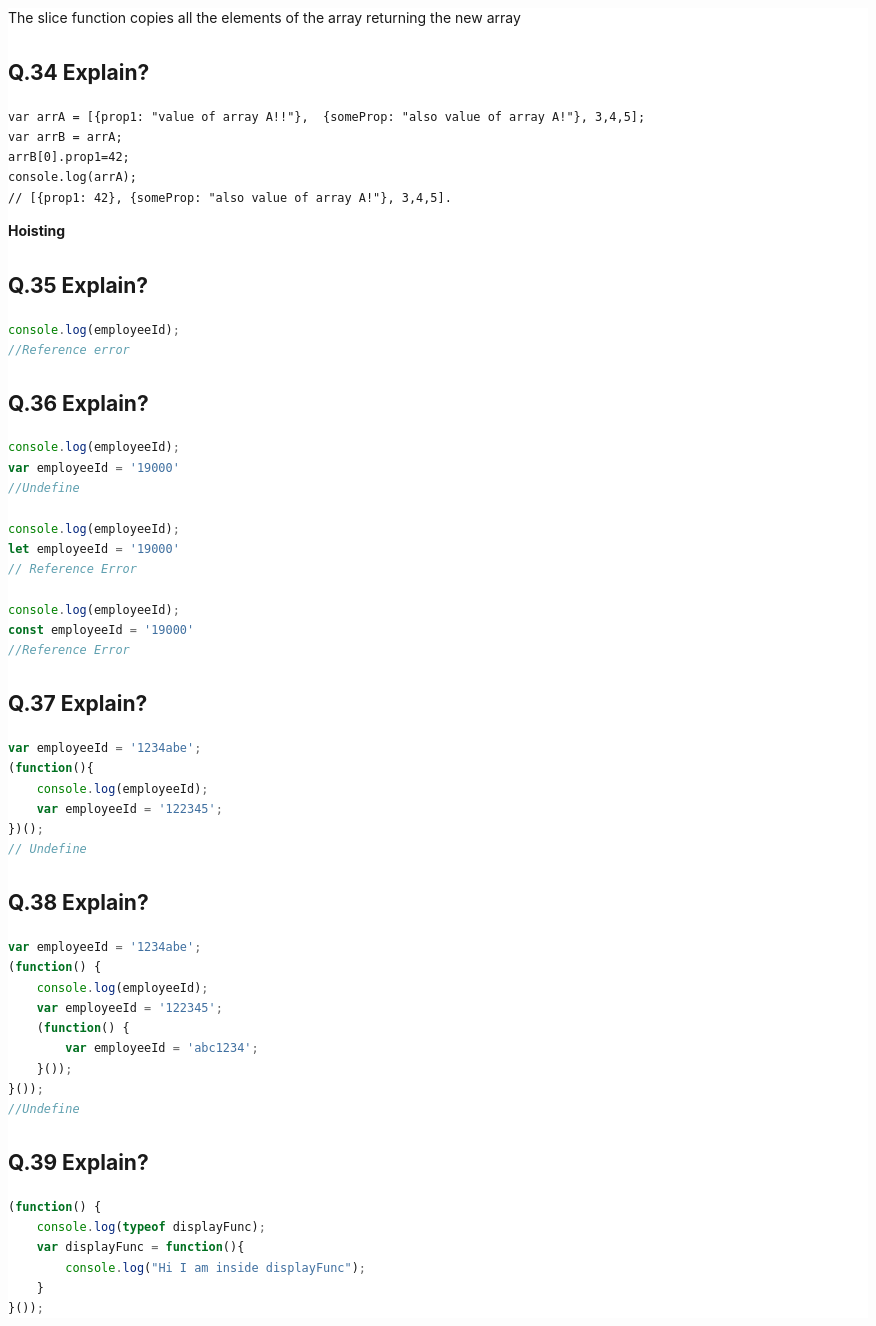 ```js
```
The slice function copies all the elements of the array returning the new array
## Q.34 Explain?
```
var arrA = [{prop1: "value of array A!!"},  {someProp: "also value of array A!"}, 3,4,5];
var arrB = arrA;
arrB[0].prop1=42;
console.log(arrA);
// [{prop1: 42}, {someProp: "also value of array A!"}, 3,4,5].
```
**Hoisting**
## Q.35 Explain?
```js
console.log(employeeId);
//Reference error
```
## Q.36 Explain?
```js
console.log(employeeId);
var employeeId = '19000'
//Undefine

console.log(employeeId);
let employeeId = '19000'
// Reference Error

console.log(employeeId);
const employeeId = '19000'
//Reference Error
```
## Q.37 Explain?
```js
var employeeId = '1234abe';
(function(){
	console.log(employeeId);
	var employeeId = '122345';
})();
// Undefine
```
## Q.38 Explain?
```js
var employeeId = '1234abe';
(function() {
	console.log(employeeId);
	var employeeId = '122345';
	(function() {
		var employeeId = 'abc1234';
	}());
}());
//Undefine
```
## Q.39 Explain?
```js
(function() {
	console.log(typeof displayFunc);
	var displayFunc = function(){
		console.log("Hi I am inside displayFunc");
	}
}());
```